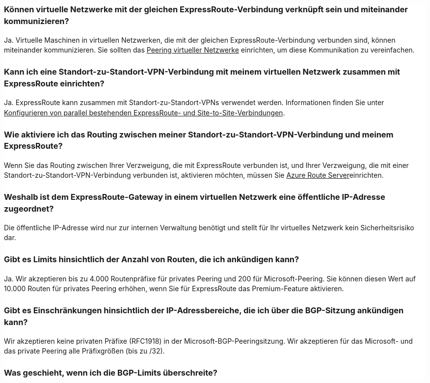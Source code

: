 ### <a name="can-virtual-networks-linked-to-the-same-expressroute-circuit-talk-to-each-other"></a>Können virtuelle Netzwerke mit der gleichen ExpressRoute-Verbindung verknüpft sein und miteinander kommunizieren?

Ja. Virtuelle Maschinen in virtuellen Netzwerken, die mit der gleichen ExpressRoute-Verbindung verbunden sind, können miteinander kommunizieren. Sie sollten das [Peering virtueller Netzwerke](../virtual-network/virtual-network-peering-overview.md) einrichten, um diese Kommunikation zu vereinfachen.

### <a name="can-i-set-up-a-site-to-site-vpn-connection-to-my-virtual-network-in-conjunction-with-expressroute"></a>Kann ich eine Standort-zu-Standort-VPN-Verbindung mit meinem virtuellen Netzwerk zusammen mit ExpressRoute einrichten?

Ja. ExpressRoute kann zusammen mit Standort-zu-Standort-VPNs verwendet werden. Informationen finden Sie unter [Konfigurieren von parallel bestehenden ExpressRoute- und Site-to-Site-Verbindungen](expressroute-howto-coexist-resource-manager.md).

### <a name="how-do-i-enable-routing-between-my-site-to-site-vpn-connection-and-my-expressroute"></a>Wie aktiviere ich das Routing zwischen meiner Standort-zu-Standort-VPN-Verbindung und meinem ExpressRoute?

Wenn Sie das Routing zwischen Ihrer Verzweigung, die mit ExpressRoute verbunden ist, und Ihrer Verzweigung, die mit einer Standort-zu-Standort-VPN-Verbindung verbunden ist, aktivieren möchten, müssen Sie [Azure Route Server](../route-server/expressroute-vpn-support.md)einrichten.

### <a name="why-is-there-a-public-ip-address-associated-with-the-expressroute-gateway-on-a-virtual-network"></a>Weshalb ist dem ExpressRoute-Gateway in einem virtuellen Netzwerk eine öffentliche IP-Adresse zugeordnet?

Die öffentliche IP-Adresse wird nur zur internen Verwaltung benötigt und stellt für Ihr virtuelles Netzwerk kein Sicherheitsrisiko dar.

### <a name="are-there-limits-on-the-number-of-routes-i-can-advertise"></a>Gibt es Limits hinsichtlich der Anzahl von Routen, die ich ankündigen kann?

Ja. Wir akzeptieren bis zu 4.000 Routenpräfixe für privates Peering und 200 für Microsoft-Peering. Sie können diesen Wert auf 10.000 Routen für privates Peering erhöhen, wenn Sie für ExpressRoute das Premium-Feature aktivieren.

### <a name="are-there-restrictions-on-ip-ranges-i-can-advertise-over-the-bgp-session"></a>Gibt es Einschränkungen hinsichtlich der IP-Adressbereiche, die ich über die BGP-Sitzung ankündigen kann?

Wir akzeptieren keine privaten Präfixe (RFC1918) in der Microsoft-BGP-Peeringsitzung. Wir akzeptieren für das Microsoft- und das private Peering alle Präfixgrößen (bis zu /32).

### <a name="what-happens-if-i-exceed-the-bgp-limits"></a>Was geschieht, wenn ich die BGP-Limits überschreite?

